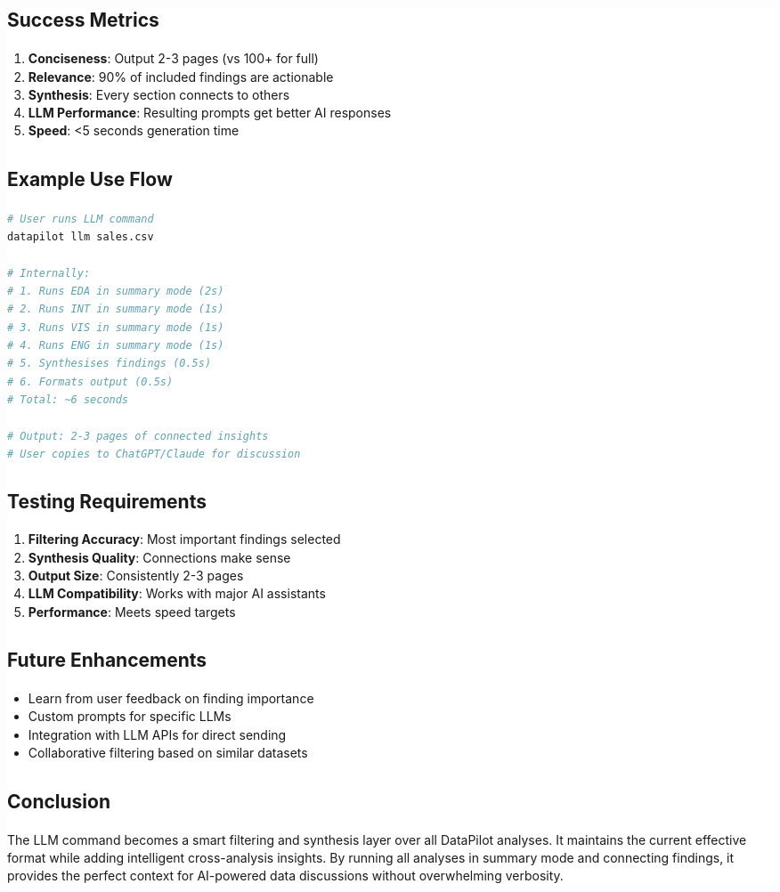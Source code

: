 ## Success Metrics

1. **Conciseness**: Output 2-3 pages (vs 100+ for full)
2. **Relevance**: 90% of included findings are actionable
3. **Synthesis**: Every section connects to others
4. **LLM Performance**: Resulting prompts get better AI responses
5. **Speed**: <5 seconds generation time

## Example Use Flow

```bash
# User runs LLM command
datapilot llm sales.csv

# Internally:
# 1. Runs EDA in summary mode (2s)
# 2. Runs INT in summary mode (1s)  
# 3. Runs VIS in summary mode (1s)
# 4. Runs ENG in summary mode (1s)
# 5. Synthesises findings (0.5s)
# 6. Formats output (0.5s)
# Total: ~6 seconds

# Output: 2-3 pages of connected insights
# User copies to ChatGPT/Claude for discussion
```

## Testing Requirements

1. **Filtering Accuracy**: Most important findings selected
2. **Synthesis Quality**: Connections make sense
3. **Output Size**: Consistently 2-3 pages
4. **LLM Compatibility**: Works with major AI assistants
5. **Performance**: Meets speed targets

## Future Enhancements

- Learn from user feedback on finding importance
- Custom prompts for specific LLMs
- Integration with LLM APIs for direct sending
- Collaborative filtering based on similar datasets

## Conclusion

The LLM command becomes a smart filtering and synthesis layer over all DataPilot analyses. It maintains the current effective format while adding intelligent cross-analysis insights. By running all analyses in summary mode and connecting findings, it provides the perfect context for AI-powered data discussions without overwhelming verbosity.